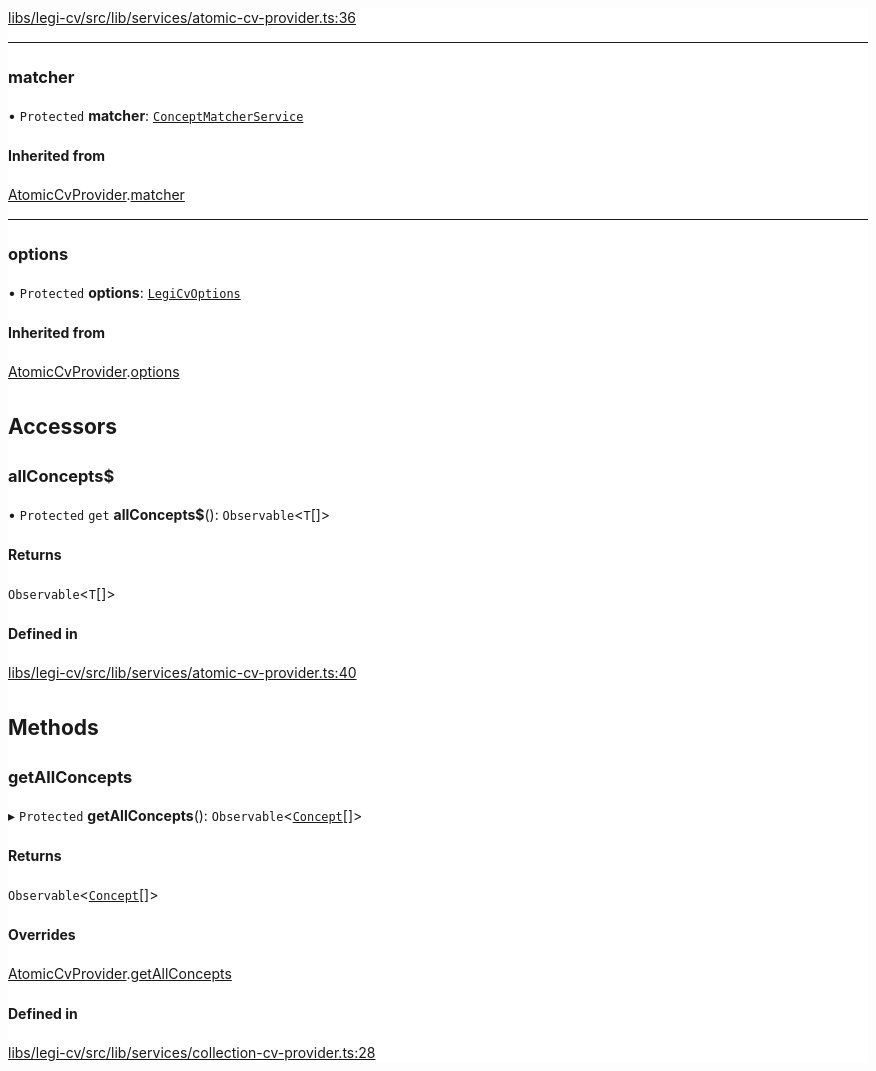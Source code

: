 [libs/legi-cv/src/lib/services/atomic-cv-provider.ts:36](https://github.com/cognizone/ng-cognizone/blob/861cbad/libs/legi-cv/src/lib/services/atomic-cv-provider.ts#L36)

___

### matcher

• `Protected` **matcher**: [`ConceptMatcherService`](ConceptMatcherService)

#### Inherited from

[AtomicCvProvider](AtomicCvProvider).[matcher](AtomicCvProvider#matcher)

___

### options

• `Protected` **options**: [`LegiCvOptions`](../interfaces/LegiCvOptions)

#### Inherited from

[AtomicCvProvider](AtomicCvProvider).[options](AtomicCvProvider#options)

## Accessors

### allConcepts$

• `Protected` `get` **allConcepts$**(): `Observable`<`T`[]\>

#### Returns

`Observable`<`T`[]\>

#### Defined in

[libs/legi-cv/src/lib/services/atomic-cv-provider.ts:40](https://github.com/cognizone/ng-cognizone/blob/861cbad/libs/legi-cv/src/lib/services/atomic-cv-provider.ts#L40)

## Methods

### getAllConcepts

▸ `Protected` **getAllConcepts**(): `Observable`<[`Concept`](../interfaces/Concept)[]\>

#### Returns

`Observable`<[`Concept`](../interfaces/Concept)[]\>

#### Overrides

[AtomicCvProvider](AtomicCvProvider).[getAllConcepts](AtomicCvProvider#getallconcepts)

#### Defined in

[libs/legi-cv/src/lib/services/collection-cv-provider.ts:28](https://github.com/cognizone/ng-cognizone/blob/861cbad/libs/legi-cv/src/lib/services/collection-cv-provider.ts#L28)
